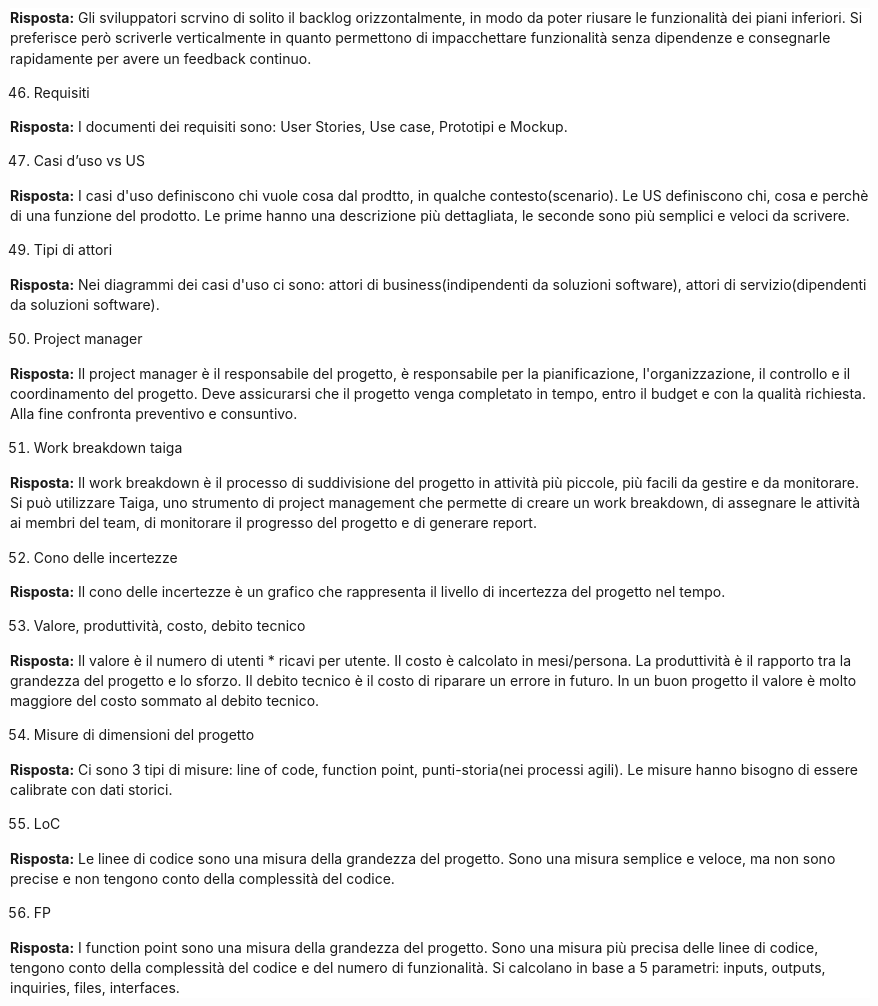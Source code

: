 **Risposta:** Gli sviluppatori scrvino di solito il backlog orizzontalmente, in modo da poter riusare le funzionalità dei piani inferiori. Si preferisce però scriverle verticalmente in quanto permettono di impacchettare funzionalità senza dipendenze e consegnarle rapidamente per avere un feedback continuo.

46. Requisiti

**Risposta:** I documenti dei requisiti sono: User Stories, Use case, Prototipi e Mockup.

47. Casi d’uso vs US

**Risposta:** I casi d'uso definiscono chi vuole cosa dal prodtto, in qualche contesto(scenario). Le US definiscono chi, cosa e perchè di una funzione del prodotto. Le prime hanno una descrizione più dettagliata, le seconde sono più semplici e veloci da scrivere.

49. Tipi di attori

**Risposta:** Nei diagrammi dei casi d'uso ci sono: attori di business(indipendenti da soluzioni software), attori di servizio(dipendenti da soluzioni software).

50. Project manager

**Risposta:** Il project manager è il responsabile del progetto, è responsabile per la pianificazione, l'organizzazione, il controllo e il coordinamento del progetto. Deve assicurarsi che il progetto venga completato in tempo, entro il budget e con la qualità richiesta. Alla fine confronta preventivo e consuntivo. 

51. Work breakdown taiga

**Risposta:** Il work breakdown è il processo di suddivisione del progetto in attività più piccole, più facili da gestire e da monitorare. Si può utilizzare Taiga, uno strumento di project management che permette di creare un work breakdown, di assegnare le attività ai membri del team, di monitorare il progresso del progetto e di generare report.

52. Cono delle incertezze

**Risposta:** Il cono delle incertezze è un grafico che rappresenta il livello di incertezza del progetto nel tempo. 

53. Valore, produttività, costo, debito tecnico

**Risposta:** Il valore è il numero di utenti * ricavi per utente. Il costo è calcolato in mesi/persona. La produttività è il rapporto tra la grandezza del progetto e lo sforzo. Il debito tecnico è il costo di riparare un errore in futuro. In un buon progetto il valore è molto maggiore del costo sommato al debito tecnico.

54. Misure di dimensioni del progetto

**Risposta:** Ci sono 3 tipi di misure: line of code, function point, punti-storia(nei processi agili). Le misure hanno bisogno di essere calibrate con dati storici.

55. LoC

**Risposta:** Le linee di codice sono una misura della grandezza del progetto. Sono una misura semplice e veloce, ma non sono precise e non tengono conto della complessità del codice.

56. FP

**Risposta:** I function point sono una misura della grandezza del progetto. Sono una misura più precisa delle linee di codice, tengono conto della complessità del codice e del numero di funzionalità. Si calcolano in base a 5 parametri: inputs, outputs, inquiries, files, interfaces.
